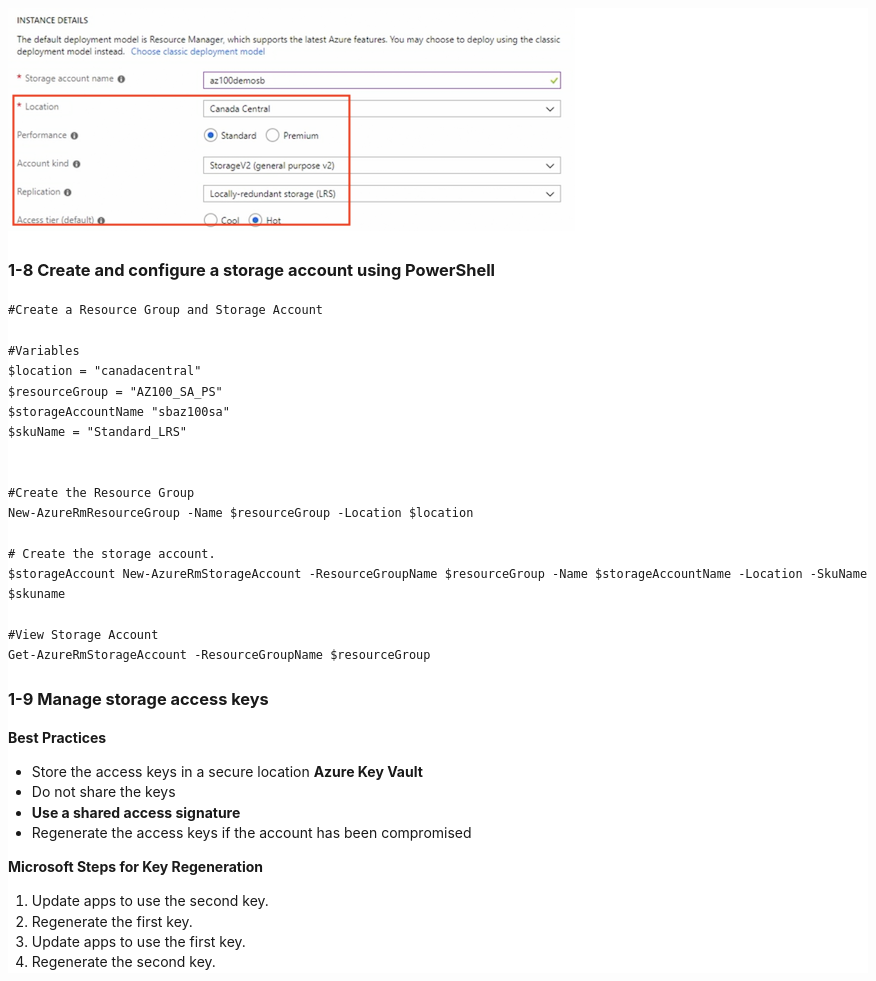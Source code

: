 ![Alt Image Text](../images/az103_7_6.png "Body image")

### **1-8 Create and configure a storage account using PowerShell**

```
#Create a Resource Group and Storage Account 

#Variables 
$location = "canadacentral" 
$resourceGroup = "AZ100_SA_PS" 
$storageAccountName "sbaz100sa" 
$skuName = "Standard_LRS" 


#Create the Resource Group 
New-AzureRmResourceGroup -Name $resourceGroup -Location $location 

# Create the storage account. 
$storageAccount New-AzureRmStorageAccount -ResourceGroupName $resourceGroup -Name $storageAccountName -Location -SkuName $skuname

#View Storage Account 
Get-AzureRmStorageAccount -ResourceGroupName $resourceGroup 
```


### **1-9 Manage storage access keys**

**Best Practices**

* Store the access keys in a secure location **Azure Key Vault**  
* Do not share the keys 
* **Use a shared access signature** 
* Regenerate the access keys if the account has been compromised 


**Microsoft Steps for Key Regeneration**

1. Update apps to use the second key. 
2. Regenerate the first key. 
3. Update apps to use the first key. 
4. Regenerate the second key. 
